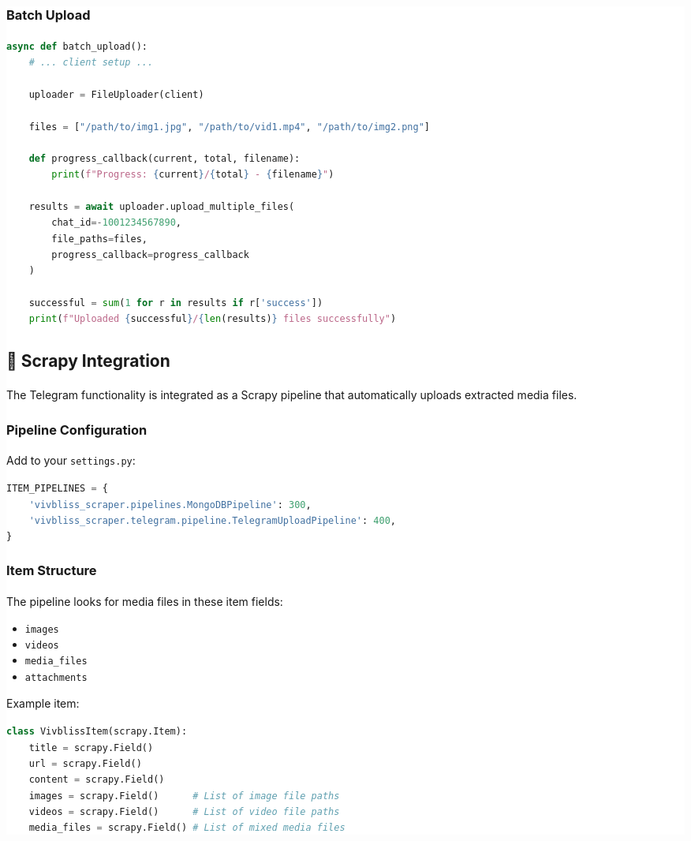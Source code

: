 ### Batch Upload

```python
async def batch_upload():
    # ... client setup ...
    
    uploader = FileUploader(client)
    
    files = ["/path/to/img1.jpg", "/path/to/vid1.mp4", "/path/to/img2.png"]
    
    def progress_callback(current, total, filename):
        print(f"Progress: {current}/{total} - {filename}")
    
    results = await uploader.upload_multiple_files(
        chat_id=-1001234567890,
        file_paths=files,
        progress_callback=progress_callback
    )
    
    successful = sum(1 for r in results if r['success'])
    print(f"Uploaded {successful}/{len(results)} files successfully")
```

## 🔗 Scrapy Integration

The Telegram functionality is integrated as a Scrapy pipeline that automatically uploads extracted media files.

### Pipeline Configuration

Add to your `settings.py`:

```python
ITEM_PIPELINES = {
    'vivbliss_scraper.pipelines.MongoDBPipeline': 300,
    'vivbliss_scraper.telegram.pipeline.TelegramUploadPipeline': 400,
}
```

### Item Structure

The pipeline looks for media files in these item fields:
- `images`
- `videos` 
- `media_files`
- `attachments`

Example item:

```python
class VivblissItem(scrapy.Item):
    title = scrapy.Field()
    url = scrapy.Field()
    content = scrapy.Field()
    images = scrapy.Field()      # List of image file paths
    videos = scrapy.Field()      # List of video file paths
    media_files = scrapy.Field() # List of mixed media files
```
